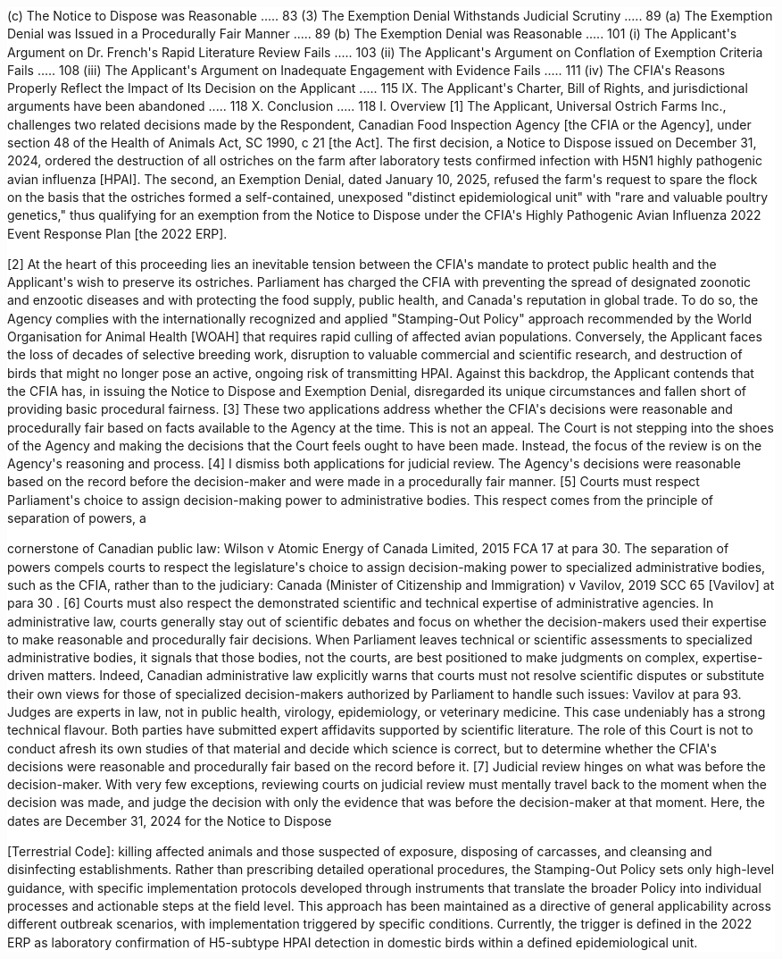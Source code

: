 (c) The Notice to Dispose was Reasonable ..... 83
(3) The Exemption Denial Withstands Judicial Scrutiny ..... 89
(a) The Exemption Denial was Issued in a Procedurally Fair Manner ..... 89
(b) The Exemption Denial was Reasonable ..... 101
(i) The Applicant's Argument on Dr. French's Rapid Literature Review Fails ..... 103
(ii) The Applicant's Argument on Conflation of Exemption Criteria Fails ..... 108
(iii) The Applicant's Argument on Inadequate Engagement with Evidence Fails ..... 111
(iv) The CFIA's Reasons Properly Reflect the Impact of Its Decision on the Applicant ..... 115
IX. The Applicant's Charter, Bill of Rights, and jurisdictional arguments have been abandoned ..... 118
X. Conclusion ..... 118
I. Overview
[1] The Applicant, Universal Ostrich Farms Inc., challenges two related decisions made by the Respondent, Canadian Food Inspection Agency [the CFIA or the Agency], under section 48 of the Health of Animals Act, SC 1990, c 21 [the Act]. The first decision, a Notice to Dispose issued on December 31, 2024, ordered the destruction of all ostriches on the farm after laboratory tests confirmed infection with H5N1 highly pathogenic avian influenza [HPAI]. The second, an Exemption Denial, dated January 10, 2025, refused the farm's request to spare the flock on the basis that the ostriches formed a self-contained, unexposed "distinct epidemiological unit" with "rare and valuable poultry genetics," thus qualifying for an exemption from the Notice to Dispose under the CFIA's Highly Pathogenic Avian Influenza 2022 Event Response Plan [the 2022 ERP].

[2] At the heart of this proceeding lies an inevitable tension between the CFIA's mandate to protect public health and the Applicant's wish to preserve its ostriches. Parliament has charged the CFIA with preventing the spread of designated zoonotic and enzootic diseases and with protecting the food supply, public health, and Canada's reputation in global trade. To do so, the Agency complies with the internationally recognized and applied "Stamping-Out Policy" approach recommended by the World Organisation for Animal Health [WOAH] that requires rapid culling of affected avian populations. Conversely, the Applicant faces the loss of decades of selective breeding work, disruption to valuable commercial and scientific research, and destruction of birds that might no longer pose an active, ongoing risk of transmitting HPAI. Against this backdrop, the Applicant contends that the CFIA has, in issuing the Notice to Dispose and Exemption Denial, disregarded its unique circumstances and fallen short of providing basic procedural fairness.
[3] These two applications address whether the CFIA's decisions were reasonable and procedurally fair based on facts available to the Agency at the time. This is not an appeal. The Court is not stepping into the shoes of the Agency and making the decisions that the Court feels ought to have been made. Instead, the focus of the review is on the Agency's reasoning and process.
[4] I dismiss both applications for judicial review. The Agency's decisions were reasonable based on the record before the decision-maker and were made in a procedurally fair manner.
[5] Courts must respect Parliament's choice to assign decision-making power to administrative bodies. This respect comes from the principle of separation of powers, a

cornerstone of Canadian public law: Wilson v Atomic Energy of Canada Limited, 2015 FCA 17 at para 30. The separation of powers compels courts to respect the legislature's choice to assign decision-making power to specialized administrative bodies, such as the CFIA, rather than to the judiciary: Canada (Minister of Citizenship and Immigration) v Vavilov, 2019 SCC 65 [Vavilov] at para 30 .
[6] Courts must also respect the demonstrated scientific and technical expertise of administrative agencies. In administrative law, courts generally stay out of scientific debates and focus on whether the decision-makers used their expertise to make reasonable and procedurally fair decisions. When Parliament leaves technical or scientific assessments to specialized administrative bodies, it signals that those bodies, not the courts, are best positioned to make judgments on complex, expertise-driven matters. Indeed, Canadian administrative law explicitly warns that courts must not resolve scientific disputes or substitute their own views for those of specialized decision-makers authorized by Parliament to handle such issues: Vavilov at para 93. Judges are experts in law, not in public health, virology, epidemiology, or veterinary medicine. This case undeniably has a strong technical flavour. Both parties have submitted expert affidavits supported by scientific literature. The role of this Court is not to conduct afresh its own studies of that material and decide which science is correct, but to determine whether the CFIA's decisions were reasonable and procedurally fair based on the record before it.
[7] Judicial review hinges on what was before the decision-maker. With very few exceptions, reviewing courts on judicial review must mentally travel back to the moment when the decision was made, and judge the decision with only the evidence that was before the decision-maker at that moment. Here, the dates are December 31, 2024 for the Notice to Dispose


[Terrestrial Code]: killing affected animals and those suspected of exposure, disposing of carcasses, and cleansing and disinfecting establishments. Rather than prescribing detailed operational procedures, the Stamping-Out Policy sets only high-level guidance, with specific implementation protocols developed through instruments that translate the broader Policy into individual processes and actionable steps at the field level. This approach has been maintained as a directive of general applicability across different outbreak scenarios, with implementation triggered by specific conditions. Currently, the trigger is defined in the 2022 ERP as laboratory confirmation of H5-subtype HPAI detection in domestic birds within a defined epidemiological unit.